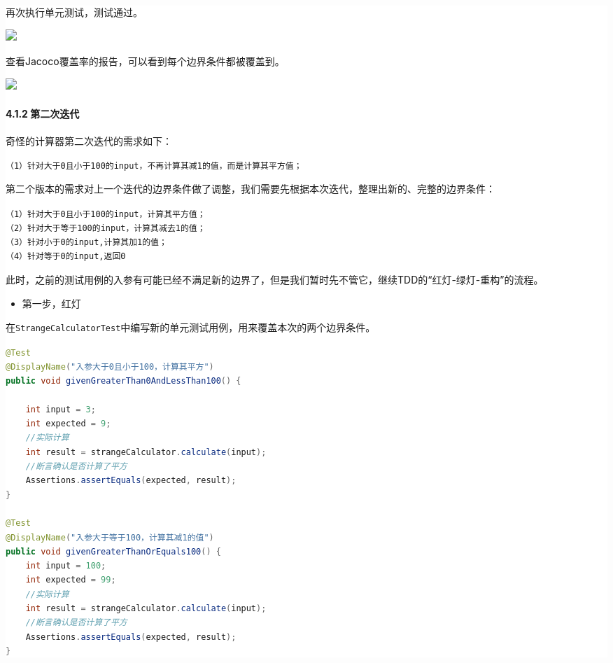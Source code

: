 ```java
```

再次执行单元测试，测试通过。

![](https://s3.cn-north-1.jdcloud-oss.com/shendengbucket1/2023-06-12-15-19KqZZeSYxfjB73L9.png)

查看Jacoco覆盖率的报告，可以看到每个边界条件都被覆盖到。

![](https://s3.cn-north-1.jdcloud-oss.com/shendengbucket1/2023-06-12-15-19TUQKbDtMnQpzu6E.png)

#### 4.1.2 第二次迭代

奇怪的计算器第二次迭代的需求如下：

```text
（1）针对大于0且小于100的input，不再计算其减1的值，而是计算其平方值；
```

第二个版本的需求对上一个迭代的边界条件做了调整，我们需要先根据本次迭代，整理出新的、完整的边界条件：

```text
（1）针对大于0且小于100的input，计算其平方值；
（2）针对大于等于100的input，计算其减去1的值；
（3）针对小于0的input,计算其加1的值；
（4）针对等于0的input,返回0
```

此时，之前的测试用例的入参有可能已经不满足新的边界了，但是我们暂时先不管它，继续TDD的“红灯-绿灯-重构”的流程。

- 第一步，红灯

在`StrangeCalculatorTest`中编写新的单元测试用例，用来覆盖本次的两个边界条件。

```java
@Test  
@DisplayName("入参大于0且小于100，计算其平方")  
public void givenGreaterThan0AndLessThan100() {  

	int input = 3;  
	int expected = 9;  
	//实际计算  
	int result = strangeCalculator.calculate(input);  
	//断言确认是否计算了平方  
	Assertions.assertEquals(expected, result);  
}  
  
@Test  
@DisplayName("入参大于等于100，计算其减1的值")  
public void givenGreaterThanOrEquals100() {  
	int input = 100;  
	int expected = 99;  
	//实际计算  
	int result = strangeCalculator.calculate(input);  
	//断言确认是否计算了平方  
	Assertions.assertEquals(expected, result);  
}
```
